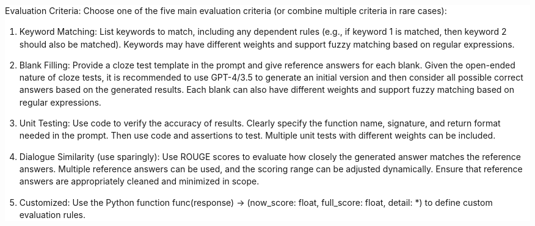 Evaluation Criteria: Choose one of the five main evaluation criteria (or combine multiple criteria in rare cases):

1. Keyword Matching: List keywords to match, including any dependent rules (e.g., if keyword 1 is matched, then keyword 2 should also be matched). Keywords may have different weights and support fuzzy matching based on regular expressions.

2. Blank Filling: Provide a cloze test template in the prompt and give reference answers for each blank. Given the open-ended nature of cloze tests, it is recommended to use GPT-4/3.5 to generate an initial version and then consider all possible correct answers based on the generated results. Each blank can also have different weights and support fuzzy matching based on regular expressions.

3. Unit Testing: Use code to verify the accuracy of results. Clearly specify the function name, signature, and return format needed in the prompt. Then use code and assertions to test. Multiple unit tests with different weights can be included.

4. Dialogue Similarity (use sparingly): Use ROUGE scores to evaluate how closely the generated answer matches the reference answers. Multiple reference answers can be used, and the scoring range can be adjusted dynamically. Ensure that reference answers are appropriately cleaned and minimized in scope.

5. Customized: Use the Python function func(response) -> (now_score: float, full_score: float, detail: *) to define custom evaluation rules.
